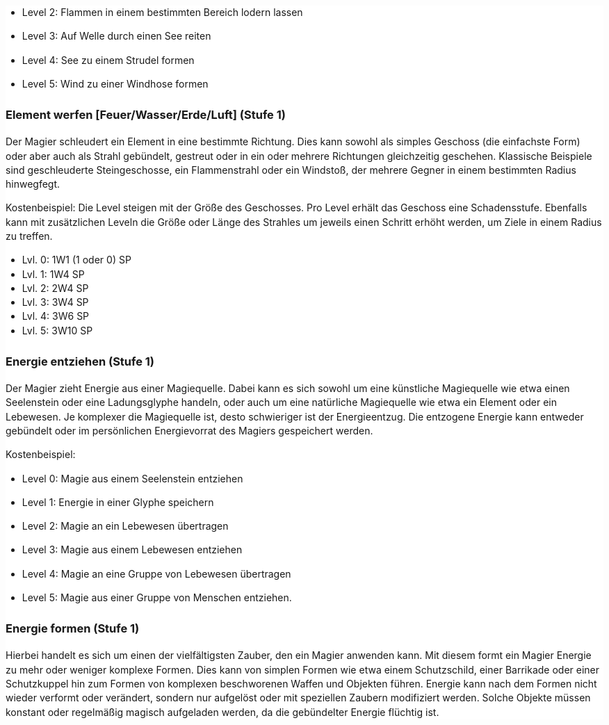 - Level 2: Flammen in einem bestimmten Bereich lodern lassen

- Level 3: Auf Welle durch einen See reiten

- Level 4: See zu einem Strudel formen
 
- Level 5: Wind zu einer Windhose formen
 
 
### Element werfen [Feuer/Wasser/Erde/Luft] (Stufe 1)
 
Der Magier schleudert ein Element in eine bestimmte Richtung. Dies kann sowohl als simples Geschoss (die einfachste Form) oder aber auch als Strahl gebündelt, gestreut oder in ein oder mehrere Richtungen gleichzeitig geschehen. Klassische Beispiele sind geschleuderte Steingeschosse, ein Flammenstrahl oder ein Windstoß, der mehrere Gegner in einem bestimmten Radius hinwegfegt.
 
Kostenbeispiel: Die Level steigen mit der Größe des Geschosses. Pro Level erhält das Geschoss eine Schadensstufe. Ebenfalls kann mit zusätzlichen Leveln die Größe oder Länge des Strahles um jeweils einen Schritt erhöht werden, um Ziele in einem Radius zu treffen.

- Lvl. 0: 1W1 (1 oder 0) SP
- Lvl. 1: 1W4 SP
- Lvl. 2: 2W4 SP
- Lvl. 3: 3W4 SP
- Lvl. 4: 3W6 SP
- Lvl. 5: 3W10 SP
 
 
### Energie entziehen (Stufe 1)
 
Der Magier zieht Energie aus einer Magiequelle. Dabei kann es sich sowohl um eine künstliche Magiequelle wie etwa einen Seelenstein oder eine Ladungsglyphe handeln, oder auch um eine natürliche Magiequelle wie etwa ein Element oder ein Lebewesen. Je komplexer die Magiequelle ist, desto schwieriger ist der Energieentzug. Die entzogene Energie kann entweder gebündelt oder im persönlichen Energievorrat des Magiers gespeichert werden.
 
Kostenbeispiel: 

- Level 0: Magie aus einem Seelenstein entziehen

- Level 1: Energie in einer Glyphe speichern

- Level 2: Magie an ein Lebewesen übertragen

- Level 3: Magie aus einem Lebewesen entziehen

- Level 4: Magie an eine Gruppe von Lebewesen übertragen

- Level 5: Magie aus einer Gruppe von Menschen entziehen.
 
 
 
### Energie formen (Stufe 1)
 
Hierbei handelt es sich um einen der vielfältigsten Zauber, den ein Magier anwenden kann. Mit diesem formt ein Magier Energie zu mehr oder weniger komplexe Formen. Dies kann von simplen Formen wie etwa einem Schutzschild, einer Barrikade oder einer Schutzkuppel hin zum Formen von komplexen beschworenen Waffen und Objekten führen. Energie kann nach dem Formen nicht wieder verformt oder verändert, sondern nur aufgelöst oder mit speziellen Zaubern modifiziert werden. Solche Objekte müssen konstant oder regelmäßig magisch aufgeladen werden, da die gebündelter Energie flüchtig ist.
 
